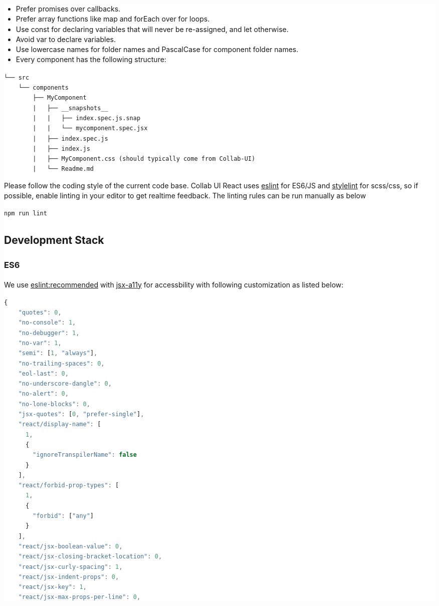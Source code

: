 * Prefer promises over callbacks.
* Prefer array functions like map and forEach over for loops.
* Use const for declaring variables that will never be re-assigned, and let otherwise.
* Avoid var to declare variables.
* Use lowercase names for folder names and PascalCase for component folder names.
* Every component has the following structure:

```html
└── src
    └── components
        ├── MyComponent
        |   ├── __snapshots__
        |   |   ├── index.spec.js.snap
        |   |   └── mycomponent.spec.jsx
        |   ├── index.spec.js
        |   ├── index.js
        |   ├── MyComponent.css (should typically come from Collab-UI)
        |   └── Readme.md
```

Please follow the coding style of the current code base. Collab UI React uses [eslint](http://eslint.org/) for ES6/JS and [stylelint](https://stylelint.io/) for scss/css, so if possible, enable linting in your editor to get realtime feedback. The linting rules can be run manually as below

```js
npm run lint
```

## Development Stack

### ES6

We use [eslint:recommended](https://github.com/eslint/eslint) with [jsx-a11y](https://github.com/evcohen/eslint-plugin-jsx-a11y) for accessbility with following customization as listed below:

```js
{
    "quotes": 0,
    "no-console": 1,
    "no-debugger": 1,
    "no-var": 1,
    "semi": [1, "always"],
    "no-trailing-spaces": 0,
    "eol-last": 0,
    "no-underscore-dangle": 0,
    "no-alert": 0,
    "no-lone-blocks": 0,
    "jsx-quotes": [0, "prefer-single"],
    "react/display-name": [
      1,
      {
        "ignoreTranspilerName": false
      }
    ],
    "react/forbid-prop-types": [
      1,
      {
        "forbid": ["any"]
      }
    ],
    "react/jsx-boolean-value": 0,
    "react/jsx-closing-bracket-location": 0,
    "react/jsx-curly-spacing": 1,
    "react/jsx-indent-props": 0,
    "react/jsx-key": 1,
    "react/jsx-max-props-per-line": 0,
```